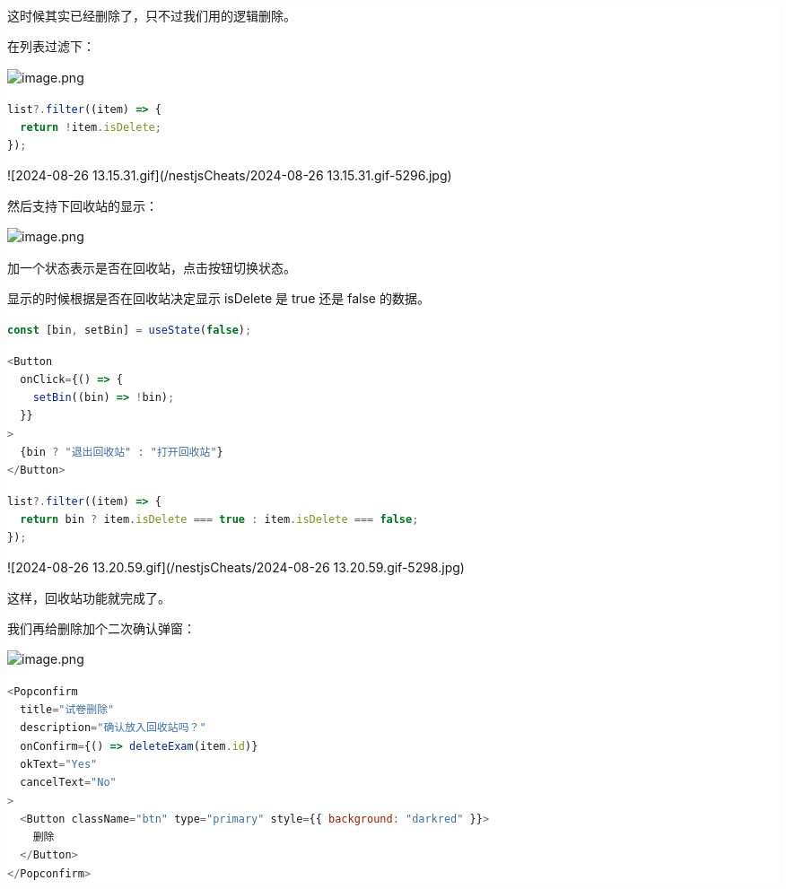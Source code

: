 这时候其实已经删除了，只不过我们用的逻辑删除。

在列表过滤下：

![image.png](/nestjsCheats/image.png-5295.jpg)

```javascript
list?.filter((item) => {
  return !item.isDelete;
});
```

![2024-08-26 13.15.31.gif](/nestjsCheats/2024-08-26 13.15.31.gif-5296.jpg)

然后支持下回收站的显示：

![image.png](/nestjsCheats/image.png-5297.jpg)

加一个状态表示是否在回收站，点击按钮切换状态。

显示的时候根据是否在回收站决定显示 isDelete 是 true 还是 false 的数据。

```javascript
const [bin, setBin] = useState(false);
```

```javascript
<Button
  onClick={() => {
    setBin((bin) => !bin);
  }}
>
  {bin ? "退出回收站" : "打开回收站"}
</Button>
```

```javascript
list?.filter((item) => {
  return bin ? item.isDelete === true : item.isDelete === false;
});
```

![2024-08-26 13.20.59.gif](/nestjsCheats/2024-08-26 13.20.59.gif-5298.jpg)

这样，回收站功能就完成了。

我们再给删除加个二次确认弹窗：

![image.png](/nestjsCheats/image.png-5299.jpg)

```javascript
<Popconfirm
  title="试卷删除"
  description="确认放入回收站吗？"
  onConfirm={() => deleteExam(item.id)}
  okText="Yes"
  cancelText="No"
>
  <Button className="btn" type="primary" style={{ background: "darkred" }}>
    删除
  </Button>
</Popconfirm>
```
